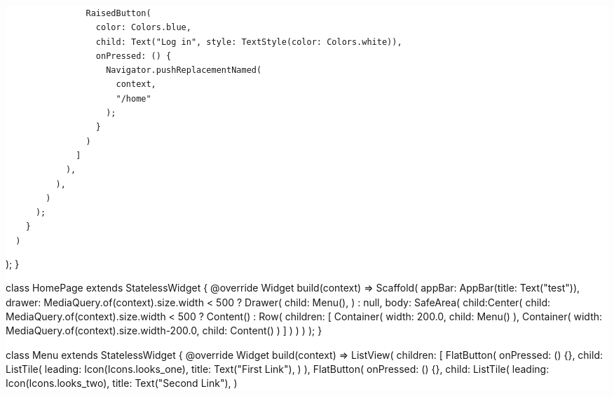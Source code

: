                     RaisedButton(
                      color: Colors.blue,
                      child: Text("Log in", style: TextStyle(color: Colors.white)),
                      onPressed: () {
                        Navigator.pushReplacementNamed(
                          context,
                          "/home"
                        );
                      }
                    )
                  ]
                ),
              ),
            )
          );
        }
      )
   );
}


class HomePage extends StatelessWidget {
  @override
  Widget build(context) =&gt; Scaffold(
    appBar: AppBar(title: Text("test")),
    drawer: MediaQuery.of(context).size.width &lt; 500 ? Drawer(
      child: Menu(),
    ) : null,
    body: SafeArea(
        child:Center(
          child: MediaQuery.of(context).size.width &lt; 500 ? Content() :
          Row(
            children: [
              Container(
                width: 200.0,
                child: Menu()
              ),
              Container(
                width: MediaQuery.of(context).size.width-200.0,
                child: Content()
              )
            ]
          )
        )
    )
  );
}

class Menu extends StatelessWidget {
  @override
  Widget build(context) =&gt; ListView(
    children: [
      FlatButton(
        onPressed: () {},
          child: ListTile(
          leading: Icon(Icons.looks_one),
          title: Text("First Link"),
        )
      ),
      FlatButton(
        onPressed: () {},
          child: ListTile(
          leading: Icon(Icons.looks_two),
          title: Text("Second Link"),
        )